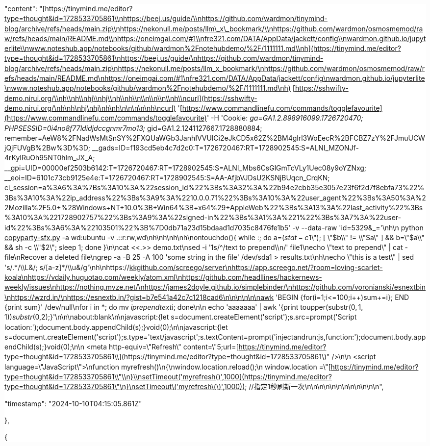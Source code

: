 "content": "[https://tinymind.me/editor?type=thought&id=1728533705861\\nhttps://beej.us/guide/\\nhttps://github.com/wardmon/tinymind-blog/archive/refs/heads/main.zip\\nhttps://nekonull.me/posts/llm\_x\_bookmark/\\nhttps://github.com/wardmon/osmosmemod/raw/refs/heads/main/README.md\\nhttps://oneimgai.com/#1\\nfre321.com/DATA/AppData/jackett/config\\nwardmon.github.io/jupyterlite\\nwww.noteshub.app/notebooks/github/wardmon%2Fnotehubdemo/%2F/1111111.md\\nh](https://tinymind.me/editor?type=thought&id=1728533705861\nhttps://beej.us/guide/\nhttps://github.com/wardmon/tinymind-blog/archive/refs/heads/main.zip\nhttps://nekonull.me/posts/llm_x_bookmark/\nhttps://github.com/wardmon/osmosmemod/raw/refs/heads/main/README.md\nhttps://oneimgai.com/#1\nfre321.com/DATA/AppData/jackett/config\nwardmon.github.io/jupyterlite\nwww.noteshub.app/notebooks/github/wardmon%2Fnotehubdemo/%2F/1111111.md\nh) [https://sshwifty-demo.nirui.org/\\nh\\nh\\nhj\\nhj\\nh\\nh\\n\\n\\n\\n\\nh\\ncurl](https://sshwifty-demo.nirui.org/\nh\nh\nhj\nhj\nh\nh\n\n\n\n\nh\ncurl) '[https://www.commandlinefu.com/commands/togglefavourite](https://www.commandlinefu.com/commands/togglefavourite)' -H 'Cookie: _ga=GA1.2.898916099.1726720470; PHPSESSID=0i4no8f77ldidjdccgnmr7mo13;_ gid=GA1.2.1241127667.1728880884; remember=AeW8%2FNadWsMtSnSY%2FXQUaWGb3JanhIVVUlCi2eJkCD5x62Z%2BM4glrl3WoEecR%2BFCBZ7zY%2FJmuUCWjQjFUVgB%2Bw%3D%3D; \_\_gads=ID=f193cd5eb4c7d2c0:T=1726720467:RT=1728902545:S=ALNI\_MZONJf-4rKyIRuOh95NT0hlm\_JX\_A; \_\_gpi=UID=00000ef2503b6142:T=1726720467:RT=1728902545:S=ALNI\_Mbs6CsGlGmTcVLy1Uec08y9oYZNxg; \_\_eoi=ID=6101c73cb9125e4e:T=1726720467:RT=1728902545:S=AA-AfjbVJDsU2KSNjBUqcn\_CrqKN; ci\_session=a%3A6%3A%7Bs%3A10%3A%22session\_id%22%3Bs%3A32%3A%22b94e2cbb35e3057e23f6f2d7f8ebfa73%22%3Bs%3A10%3A%22ip\_address%22%3Bs%3A9%3A%2210.0.0.71%22%3Bs%3A10%3A%22user\_agent%22%3Bs%3A50%3A%22Mozilla%2F5.0+%28Windows+NT+10.0%3B+Win64%3B+x64%29+AppleWeb%22%3Bs%3A13%3A%22last\_activity%22%3Bs%3A10%3A%221728902757%22%3Bs%3A9%3A%22signed-in%22%3Bs%3A1%3A%221%22%3Bs%3A7%3A%22user-id%22%3Bs%3A6%3A%22103501%22%3B%7D0db71a23d15bdaad1d7035c8476fe1b5' -v --data-raw 'id=5329&\_='\\nh\\n python [copyparty-sfx.py](http://copyparty-sfx.py) -a wd:ubuntu -v .::r:rw,wd\\nh\\nh\\nh\\nh\\nontouchdo(){ while :; do a=$(stat -c%Y \\"$1\\"); \[ \\"$b\\" != \\"$a\\" \] && b=\\"$a\\" && sh -c \\"$2\\"; sleep 1; done }\\n\\ncat <<.>> demo.txt\\nsed -i '1s/^/text to prepend\\\\n/' file1\\necho \\"text to prepend\\" | cat - file\\nRecover a deleted file\\ngrep -a -B 25 -A 100 'some string in the file' /dev/sda1 > results.txt\\nh\\necho \\"this is a test\\" | sed 's/.\*/\\\\L&/; s/\[a-z\]\*/\\\\u&/g'\\nh\\nhttps://[kkgithub.com/screego/server\\nhttps://app.screego.net/?room=loving-scarlet-koala\\nhttps://vdaily.huguotao.com/weekly/atom.xml\\nhttps://github.com/headllines/hackernews-weekly/issues\\nhttps://nothing.mvze.net/\\nhttps://james2doyle.github.io/simplebinder/\\nhttps://github.com/voronianski/esnextbin\\nhttps://wzrd.in/\\nhttps://esnextb.in/?gist=b7e541a42c7c1218cad6\\n\\n\\n\\n\\n\\nawk](http://kkgithub.com/screego/server\nhttps://app.screego.net/?room=loving-scarlet-koala\nhttps://vdaily.huguotao.com/weekly/atom.xml\nhttps://github.com/headllines/hackernews-weekly/issues\nhttps://nothing.mvze.net/\nhttps://james2doyle.github.io/simplebinder/\nhttps://github.com/voronianski/esnextbin\nhttps://wzrd.in/\nhttps://esnextb.in/?gist=b7e541a42c7c1218cad6\n\n\n\n\n\nawk) 'BEGIN {for(i=1;i<=100;i++)sum+=i}; END {print sum}' /dev/null\\nfor i in \*; do mv $i prependtext$i; done\\n\\n echo 'aaaaaaa' | awk '{print toupper(substr($0,1,1))substr($0,2);}'\\n\\n\\nabout:blank\\n\\njavascript:{let s=document.createElement('script');s.src=prompt('Script location:');document.body.appendChild(s);}void(0);\\n\\njavascript:{let s=document.createElement('script');s.type='text/javascript';s.textContent=prompt('injectandrun:js,function:');document.body.appendChild(s);}void(0);\\n\\n <meta http-equiv=\\"Refresh\\" content=\\"5;url=[https://tinymind.me/editor?type=thought&id=1728533705861\\](https://tinymind.me/editor?type=thought&id=1728533705861\)" />\\n\\n <script language=\\"JavaScript\\">\\nfunction myrefresh()\\n{\\nwindow.location.reload();\\n window.location =\\"[https://tinymind.me/editor?type=thought&id=1728533705861\\"\\n}\\nsetTimeout('myrefresh()',1000](https://tinymind.me/editor?type=thought&id=1728533705861\"\n}\nsetTimeout\('myrefresh\(\)',1000)); //指定1秒刷新一次\\n</script>\\n\\n\\n\\n\\n\\n\\n\\n\\n\\n\\n",

"timestamp": "2024-10-10T04:15:05.861Z"

},

{
